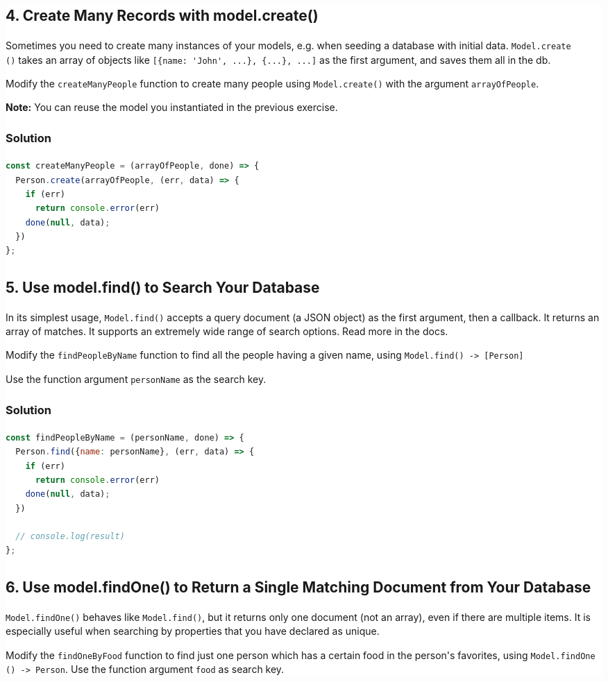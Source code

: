 ## 4. Create Many Records with model.create()
Sometimes you need to create many instances of your models, e.g. when seeding a database with initial data. `Model.create()` takes an array of objects like `[{name: 'John', ...}, {...}, ...]` as the first argument, and saves them all in the db.

Modify the `createManyPeople` function to create many people using `Model.create()` with the argument `arrayOfPeople`.

**Note:** You can reuse the model you instantiated in the previous exercise.

### Solution
```js
const createManyPeople = (arrayOfPeople, done) => {
  Person.create(arrayOfPeople, (err, data) => {
    if (err)
      return console.error(err)
    done(null, data);
  })
};
```

## 5. Use model.find() to Search Your Database
In its simplest usage, `Model.find()` accepts a query document (a JSON object) as the first argument, then a callback. It returns an array of matches. It supports an extremely wide range of search options. Read more in the docs.

Modify the `findPeopleByName` function to find all the people having a given name, using `Model.find() -> [Person]`

Use the function argument `personName` as the search key.

### Solution
```js
const findPeopleByName = (personName, done) => {
  Person.find({name: personName}, (err, data) => {
    if (err)
      return console.error(err)
    done(null, data);
  })

  // console.log(result)
};
```

## 6. Use model.findOne() to Return a Single Matching Document from Your Database
`Model.findOne()` behaves like `Model.find()`, but it returns only one document (not an array), even if there are multiple items. It is especially useful when searching by properties that you have declared as unique.

Modify the `findOneByFood` function to find just one person which has a certain food in the person's favorites, using `Model.findOne() -> Person`. Use the function argument `food` as search key.
